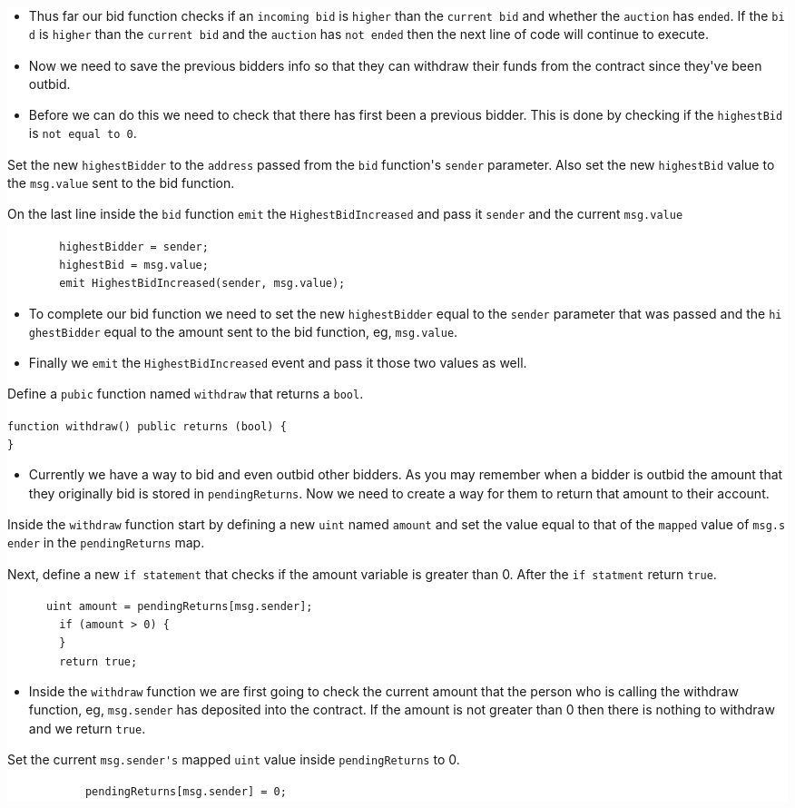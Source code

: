 * Thus far our bid function checks if an `incoming bid` is `higher` than the `current bid` and whether the `auction` has `ended`. If the `bid` is `higher` than the `current bid` and the `auction` has `not ended` then the next line of code will continue to execute.

* Now we need to save the previous bidders info so that they can withdraw their funds from the contract since they've been outbid.

* Before we can do this we need to check that there has first been a previous bidder. This is done by checking if the `highestBid` is `not equal to 0`.

Set the new `highestBidder` to the `address` passed from the `bid` function's `sender` parameter. Also set the new `highestBid` value to the `msg.value` sent to the bid function.

On the last line inside the `bid` function `emit` the `HighestBidIncreased` and pass it `sender` and the current `msg.value`

```solidity
        highestBidder = sender;
        highestBid = msg.value;
        emit HighestBidIncreased(sender, msg.value);
```

* To complete our bid function we need to set the new `highestBidder` equal to the `sender` parameter that was passed and the `highestBidder` equal to the amount sent to the bid function, eg, `msg.value`.

* Finally we `emit` the `HighestBidIncreased` event and pass it those two values as well.

Define a `pubic` function named `withdraw` that returns a `bool`.

```solidity
function withdraw() public returns (bool) {
}
```

* Currently we have a way to bid and even outbid other bidders. As you may remember when a bidder is outbid the amount that they originally bid is stored in `pendingReturns`. Now we need to create a way for them to return that amount to their account.

Inside the `withdraw` function start by defining a new `uint` named `amount` and set the value equal to that of the `mapped` value of `msg.sender` in the `pendingReturns` map.

Next, define a new `if statement` that checks if the amount variable is greater than 0. After the `if statment` return `true`.

```solidity
      uint amount = pendingReturns[msg.sender];
        if (amount > 0) {
        }
        return true;
```

* Inside the `withdraw` function we are first going to check the current amount that the person who is calling the withdraw function, eg, `msg.sender` has deposited into the contract. If the amount is not greater than 0 then there is nothing to withdraw and we return `true`.

Set the current `msg.sender's` mapped `uint` value inside `pendingReturns` to 0.

```solidity
            pendingReturns[msg.sender] = 0;
```
